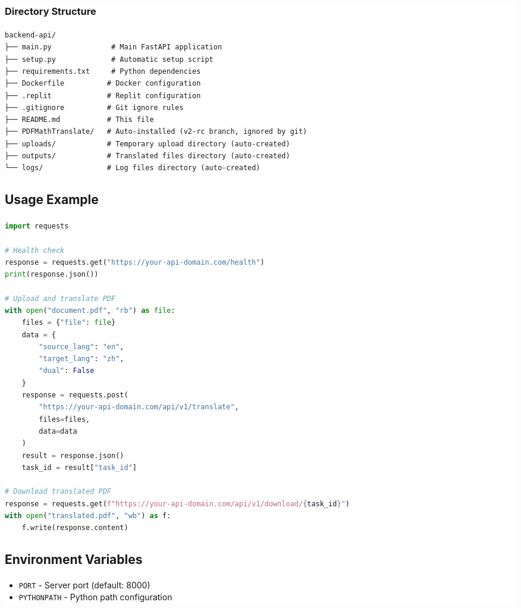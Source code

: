 ### Directory Structure
```
backend-api/
├── main.py              # Main FastAPI application
├── setup.py             # Automatic setup script
├── requirements.txt     # Python dependencies
├── Dockerfile          # Docker configuration
├── .replit             # Replit configuration
├── .gitignore          # Git ignore rules
├── README.md           # This file
├── PDFMathTranslate/   # Auto-installed (v2-rc branch, ignored by git)
├── uploads/            # Temporary upload directory (auto-created)
├── outputs/            # Translated files directory (auto-created)
└── logs/               # Log files directory (auto-created)
```

## Usage Example

```python
import requests

# Health check
response = requests.get("https://your-api-domain.com/health")
print(response.json())

# Upload and translate PDF
with open("document.pdf", "rb") as file:
    files = {"file": file}
    data = {
        "source_lang": "en",
        "target_lang": "zh",
        "dual": False
    }
    response = requests.post(
        "https://your-api-domain.com/api/v1/translate",
        files=files,
        data=data
    )
    result = response.json()
    task_id = result["task_id"]

# Download translated PDF
response = requests.get(f"https://your-api-domain.com/api/v1/download/{task_id}")
with open("translated.pdf", "wb") as f:
    f.write(response.content)
```

## Environment Variables

- `PORT` - Server port (default: 8000)
- `PYTHONPATH` - Python path configuration
